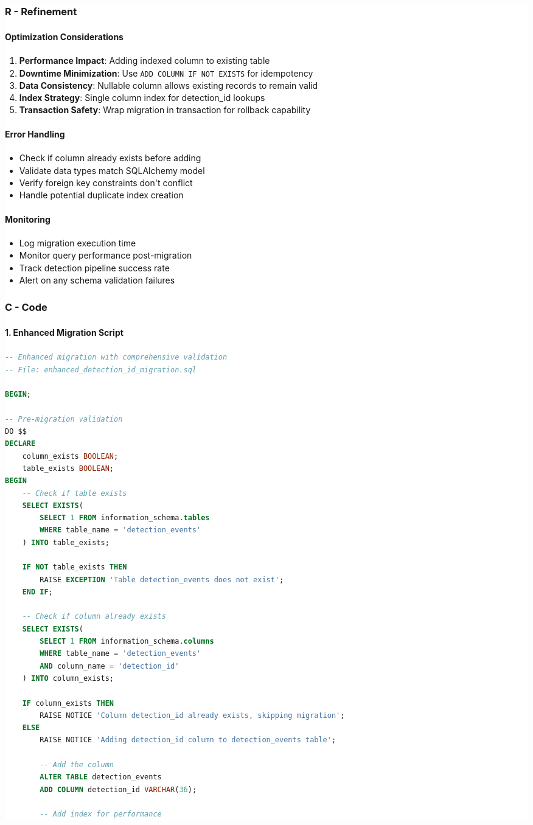 ### R - Refinement

#### Optimization Considerations
1. **Performance Impact**: Adding indexed column to existing table
2. **Downtime Minimization**: Use `ADD COLUMN IF NOT EXISTS` for idempotency
3. **Data Consistency**: Nullable column allows existing records to remain valid
4. **Index Strategy**: Single column index for detection_id lookups
5. **Transaction Safety**: Wrap migration in transaction for rollback capability

#### Error Handling
- Check if column already exists before adding
- Validate data types match SQLAlchemy model
- Verify foreign key constraints don't conflict
- Handle potential duplicate index creation

#### Monitoring
- Log migration execution time
- Monitor query performance post-migration
- Track detection pipeline success rate
- Alert on any schema validation failures

### C - Code

#### 1. Enhanced Migration Script
```sql
-- Enhanced migration with comprehensive validation
-- File: enhanced_detection_id_migration.sql

BEGIN;

-- Pre-migration validation
DO $$
DECLARE
    column_exists BOOLEAN;
    table_exists BOOLEAN;
BEGIN
    -- Check if table exists
    SELECT EXISTS(
        SELECT 1 FROM information_schema.tables 
        WHERE table_name = 'detection_events'
    ) INTO table_exists;
    
    IF NOT table_exists THEN
        RAISE EXCEPTION 'Table detection_events does not exist';
    END IF;
    
    -- Check if column already exists
    SELECT EXISTS(
        SELECT 1 FROM information_schema.columns 
        WHERE table_name = 'detection_events' 
        AND column_name = 'detection_id'
    ) INTO column_exists;
    
    IF column_exists THEN
        RAISE NOTICE 'Column detection_id already exists, skipping migration';
    ELSE
        RAISE NOTICE 'Adding detection_id column to detection_events table';
        
        -- Add the column
        ALTER TABLE detection_events 
        ADD COLUMN detection_id VARCHAR(36);
        
        -- Add index for performance
```